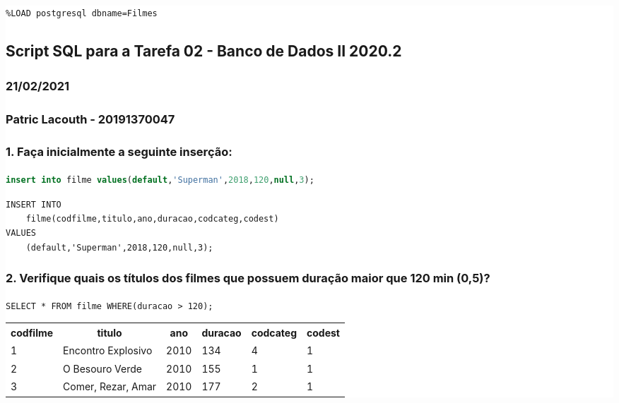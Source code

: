 ```mysql
%LOAD postgresql dbname=Filmes
```

## Script SQL para a Tarefa 02 - Banco de Dados II 2020.2
### 21/02/2021
### Patric Lacouth - 20191370047

### 1.  Faça inicialmente a seguinte inserção:
``` SQL
insert into filme values(default,'Superman',2018,120,null,3);
```


```mysql
INSERT INTO 
    filme(codfilme,titulo,ano,duracao,codcateg,codest)
VALUES
    (default,'Superman',2018,120,null,3);
```

### 2. Verifique quais os títulos dos filmes que possuem duração maior que 120 min (0,5)?


```mysql
SELECT * FROM filme WHERE(duracao > 120);
```




<table>
<tr>
<th>codfilme</th>
<th>titulo</th>
<th>ano</th>
<th>duracao</th>
<th>codcateg</th>
<th>codest</th>
</tr>
<tr>
<td>1</td>
<td>Encontro Explosivo</td>
<td>2010</td>
<td>134</td>
<td>4</td>
<td>1</td>
</tr>
<tr>
<td>2</td>
<td>O Besouro Verde</td>
<td>2010</td>
<td>155</td>
<td>1</td>
<td>1</td>
</tr>
<tr>
<td>3</td>
<td>Comer, Rezar, Amar</td>
<td>2010</td>
<td>177</td>
<td>2</td>
<td>1</td>
</tr>
<tr>